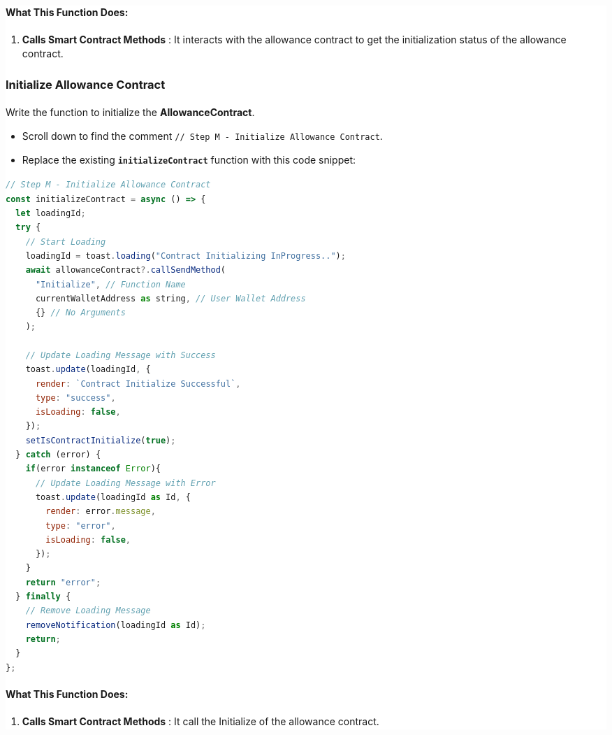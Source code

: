 #### What This Function Does:

1. **Calls Smart Contract Methods** : It interacts with the allowance contract to get the initialization status of the allowance contract.

### Initialize Allowance Contract

Write the function to initialize the **AllowanceContract**.

- Scroll down to find the comment `// Step M - Initialize Allowance Contract`.

- Replace the existing **`initializeContract`** function with this code snippet:

```javascript title="parent/index.tsx"
// Step M - Initialize Allowance Contract
const initializeContract = async () => {
  let loadingId;
  try {
    // Start Loading
    loadingId = toast.loading("Contract Initializing InProgress..");
    await allowanceContract?.callSendMethod(
      "Initialize", // Function Name
      currentWalletAddress as string, // User Wallet Address
      {} // No Arguments
    );

    // Update Loading Message with Success
    toast.update(loadingId, {
      render: `Contract Initialize Successful`,
      type: "success",
      isLoading: false,
    });
    setIsContractInitialize(true);
  } catch (error) {
    if(error instanceof Error){
      // Update Loading Message with Error
      toast.update(loadingId as Id, {
        render: error.message,
        type: "error",
        isLoading: false,
      });
    }
    return "error";
  } finally {
    // Remove Loading Message
    removeNotification(loadingId as Id);
    return;
  }
};
```

#### What This Function Does:

1. **Calls Smart Contract Methods** : It call the Initialize of the allowance contract.
